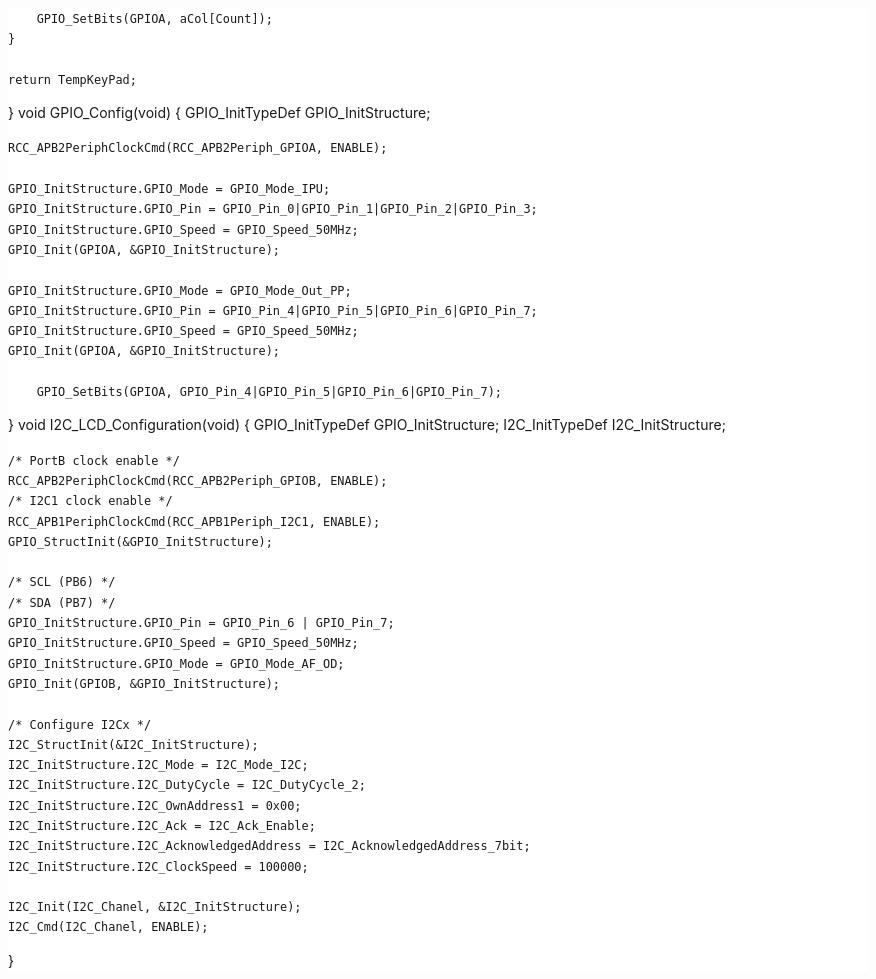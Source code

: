 		GPIO_SetBits(GPIOA, aCol[Count]);
	}
	
	return TempKeyPad;
}
void GPIO_Config(void)
{
    GPIO_InitTypeDef  GPIO_InitStructure;

    RCC_APB2PeriphClockCmd(RCC_APB2Periph_GPIOA, ENABLE);

    GPIO_InitStructure.GPIO_Mode = GPIO_Mode_IPU;
    GPIO_InitStructure.GPIO_Pin = GPIO_Pin_0|GPIO_Pin_1|GPIO_Pin_2|GPIO_Pin_3;
    GPIO_InitStructure.GPIO_Speed = GPIO_Speed_50MHz;
    GPIO_Init(GPIOA, &GPIO_InitStructure);

    GPIO_InitStructure.GPIO_Mode = GPIO_Mode_Out_PP;
    GPIO_InitStructure.GPIO_Pin = GPIO_Pin_4|GPIO_Pin_5|GPIO_Pin_6|GPIO_Pin_7;
    GPIO_InitStructure.GPIO_Speed = GPIO_Speed_50MHz;
    GPIO_Init(GPIOA, &GPIO_InitStructure);
		
		GPIO_SetBits(GPIOA, GPIO_Pin_4|GPIO_Pin_5|GPIO_Pin_6|GPIO_Pin_7);
}
void I2C_LCD_Configuration(void)
{
    GPIO_InitTypeDef  GPIO_InitStructure;
    I2C_InitTypeDef  I2C_InitStructure;

    /* PortB clock enable */
    RCC_APB2PeriphClockCmd(RCC_APB2Periph_GPIOB, ENABLE);
    /* I2C1 clock enable */
    RCC_APB1PeriphClockCmd(RCC_APB1Periph_I2C1, ENABLE);  
    GPIO_StructInit(&GPIO_InitStructure);            

    /* SCL (PB6) */
    /* SDA (PB7) */
    GPIO_InitStructure.GPIO_Pin = GPIO_Pin_6 | GPIO_Pin_7;
    GPIO_InitStructure.GPIO_Speed = GPIO_Speed_50MHz;      
    GPIO_InitStructure.GPIO_Mode = GPIO_Mode_AF_OD;  
    GPIO_Init(GPIOB, &GPIO_InitStructure);           

    /* Configure I2Cx */
    I2C_StructInit(&I2C_InitStructure);  
    I2C_InitStructure.I2C_Mode = I2C_Mode_I2C;
    I2C_InitStructure.I2C_DutyCycle = I2C_DutyCycle_2; 
    I2C_InitStructure.I2C_OwnAddress1 = 0x00;
    I2C_InitStructure.I2C_Ack = I2C_Ack_Enable;
    I2C_InitStructure.I2C_AcknowledgedAddress = I2C_AcknowledgedAddress_7bit;
    I2C_InitStructure.I2C_ClockSpeed = 100000;

    I2C_Init(I2C_Chanel, &I2C_InitStructure);
    I2C_Cmd(I2C_Chanel, ENABLE);
}
